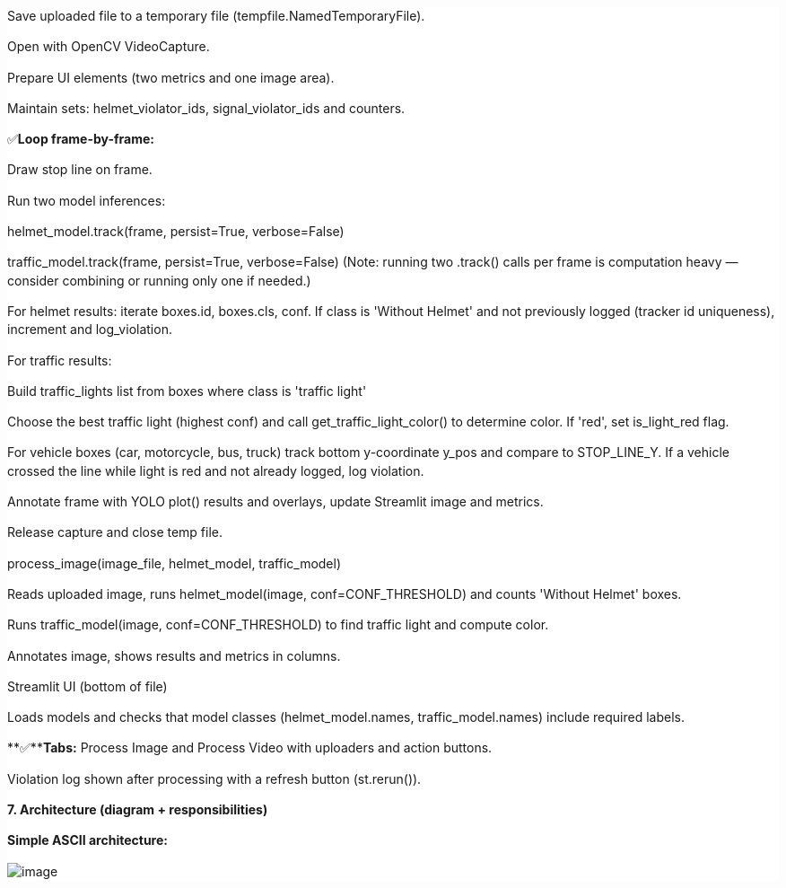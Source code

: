 Save uploaded file to a temporary file (tempfile.NamedTemporaryFile).

Open with OpenCV VideoCapture.

Prepare UI elements (two metrics and one image area).

Maintain sets: helmet_violator_ids, signal_violator_ids and counters.

✅**Loop frame-by-frame:**

Draw stop line on frame.

Run two model inferences:

helmet_model.track(frame, persist=True, verbose=False)

traffic_model.track(frame, persist=True, verbose=False)
(Note: running two .track() calls per frame is computation heavy — consider combining or running only one if needed.)

For helmet results: iterate boxes.id, boxes.cls, conf. If class is 'Without Helmet' and not previously logged (tracker id uniqueness),
 increment and log_violation.

For traffic results:

Build traffic_lights list from boxes where class is 'traffic light'

Choose the best traffic light (highest conf) and call get_traffic_light_color() to determine color. If 'red', set is_light_red flag.

For vehicle boxes (car, motorcycle, bus, truck) track bottom y-coordinate y_pos and compare to STOP_LINE_Y. If a vehicle crossed the line 
  while light is red and not already logged, log violation.

Annotate frame with YOLO plot() results and overlays, update Streamlit image and metrics.

Release capture and close temp file.

process_image(image_file, helmet_model, traffic_model)

Reads uploaded image, runs helmet_model(image, conf=CONF_THRESHOLD) and counts 'Without Helmet' boxes.

Runs traffic_model(image, conf=CONF_THRESHOLD) to find traffic light and compute color.

Annotates image, shows results and metrics in columns.

Streamlit UI (bottom of file)

Loads models and checks that model classes (helmet_model.names, traffic_model.names) include required labels.

**✅****Tabs:** Process Image and Process Video with uploaders and action buttons.

Violation log shown after processing with a refresh button (st.rerun()).

**7. Architecture (diagram + responsibilities)**

**Simple ASCII architecture:**

<img width="698" height="426" alt="image" src="https://github.com/user-attachments/assets/915561ec-a6e4-4f9b-8199-104508a3f727" />
